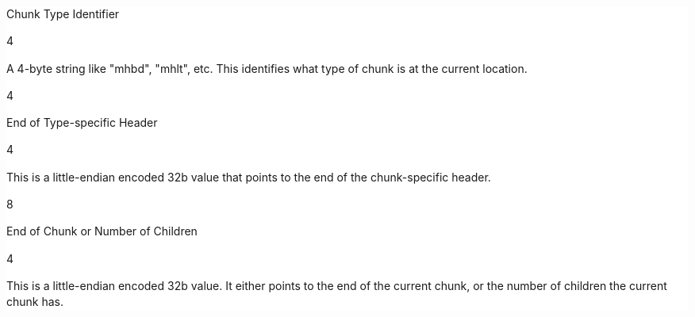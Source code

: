Chunk Type Identifier

</td>
<td>

4

</td>
<td>

A 4-byte string like "mhbd", "mhlt", etc. This identifies what type of
chunk is at the current location.

</td>
</tr>
<tr>
<td>

4

</td>
<td>

End of Type-specific Header

</td>
<td>

4

</td>
<td>

This is a little-endian encoded 32b value that points to the end of the
chunk-specific header.

</td>
</tr>
<tr>
<td>

8

</td>
<td>

End of Chunk or Number of Children

</td>
<td>

4

</td>
<td>

This is a little-endian encoded 32b value. It either points to the end
of the current chunk, or the number of children the current chunk has.

</td>
</tr>
</tbody>
</table>

